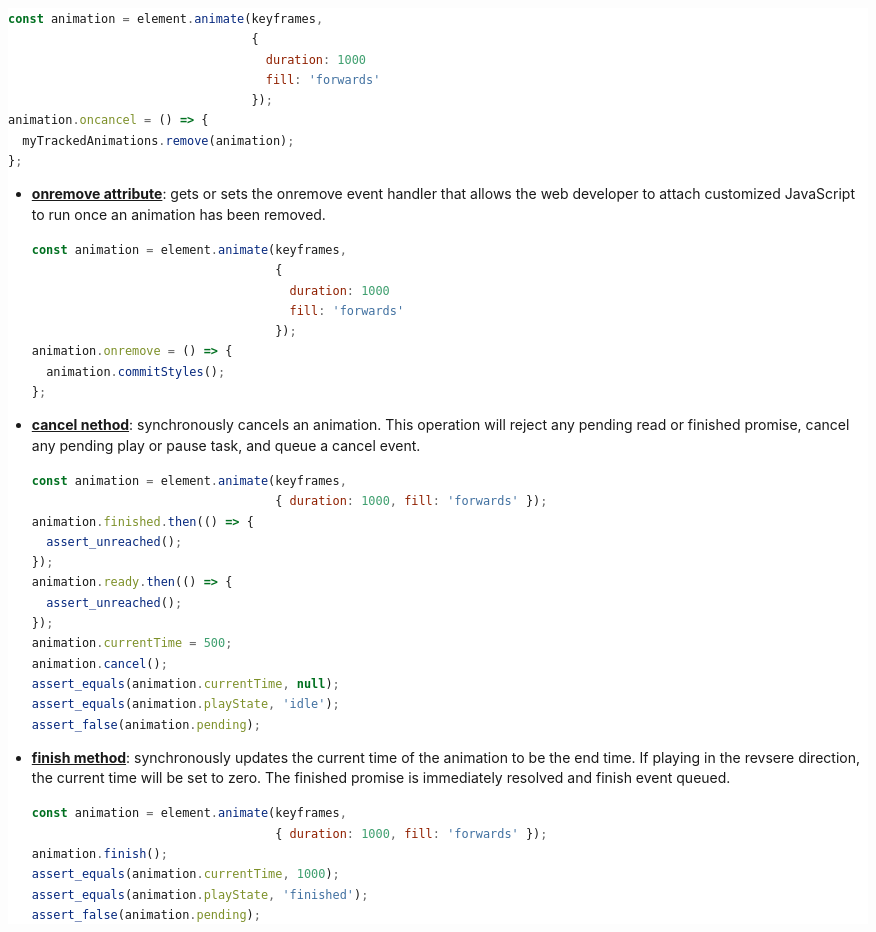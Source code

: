    ```javascript
   const animation = element.animate(keyframes,
                                     {
                                       duration: 1000
                                       fill: 'forwards'
                                     });
   animation.oncancel = () => {
     myTrackedAnimations.remove(animation);
   };
   ```

* **[onremove attribute][]**: gets or sets the onremove event handler that
allows the web developer to attach customized JavaScript to run once an
animation has been removed.

   ```javascript
   const animation = element.animate(keyframes,
                                     {
                                       duration: 1000
                                       fill: 'forwards'
                                     });
   animation.onremove = () => {
     animation.commitStyles();
   };
   ```

* **[cancel nethod]**: synchronously cancels an animation. This operation will
reject any pending read or finished promise, cancel any pending play or pause
task, and queue a cancel event.

   ```javascript
   const animation = element.animate(keyframes,
                                     { duration: 1000, fill: 'forwards' });
   animation.finished.then(() => {
     assert_unreached();
   });
   animation.ready.then(() => {
     assert_unreached();
   });
   animation.currentTime = 500;
   animation.cancel();
   assert_equals(animation.currentTime, null);
   assert_equals(animation.playState, 'idle');
   assert_false(animation.pending);
   ```

* **[finish method]**: synchronously updates the current time of the animation
to be the end time. If playing in the revsere direction, the current time will
be set to zero. The finished promise is immediately resolved and finish event
queued.

   ```javascript
   const animation = element.animate(keyframes,
                                     { duration: 1000, fill: 'forwards' });
   animation.finish();
   assert_equals(animation.currentTime, 1000);
   assert_equals(animation.playState, 'finished');
   assert_false(animation.pending);
   ```


[Animatable]: https://drafts.csswg.org/web-animations/#the-animatable-interface-mixin
[Animation interface]: https://drafts.csswg.org/web-animations/#the-animation-interface
[Animation object]: https://cs.chromium.org/search/?q=class:blink::Animation$
[timeline]: https://drafts.csswg.org/web-animations/#timelines
[Timelines]: https://drafts.csswg.org/web-animations/#timelines
[default document timeline]: https://drafts.csswg.org/web-animations/#the-documents-default-timeline
[AnimationEffect::EventDelegate]: https://cs.chromium.org/search?lang=cc&q=class:AnimationEffect::EventDelegate$
[Animation constructor]:  https://cs.chromium.org/search/?q=function:blink::Animation::Animation$
[id attribute]: https://cs.chromium.org/search/?q=function:blink::Animation::(setI|i)d$
[effect attribute]: https://cs.chromium.org/search/?q=function:blink::Animation::(setE|e)ffect$
[readonly timeline attribute]: https://cs.chromium.org/search/?q=function:blink::Animation::timeline$
[startTime attribute]: https://cs.chromium.org/search/?q=function:blink::(CSS|)Animation::(setS|s)tartTime$
[currentTime attribute]: https://cs.chromium.org/search/?q=function:blink::Animation::(setC|c)urrentTime$
[playbackRate attribute]: https://cs.chromium.org/search/?q=function:blink::Animation::(setP|p)laybackRate$
[readonly playState attribute]:  https://cs.chromium.org/search/?q=function:blink::Animation::playState$
[readonly replaceState attribute]: https://cs.chromium.org/search/?q=function:blink::Animation::replaceState$
[readonly pending attribute]: https://cs.chromium.org/search/?q=function:blink::(CSS|)Animation::pending$
[readonly ready attribute]: https://cs.chromium.org/search/?q=function:blink::Animation::ready$
[readonly finished attribute]: https://cs.chromium.org/search/?q=function:blink::Animation::finished$
[onfinished attribute]: https://cs.chromium.org/search/?q=file:animation.h+DEFINE_ATTRIBUTE_EVENT_LISTENER
[oncancel attribute]: https://cs.chromium.org/search/?q=file:animation.h+DEFINE_ATTRIBUTE_EVENT_LISTENER
[onremove attribute]: https://cs.chromium.org/search/?q=file:animation.h+DEFINE_ATTRIBUTE_EVENT_LISTENER
[cancel nethod]: https://cs.chromium.org/search/?q=function:blink::Animation::cancel$
[finish method]: https://cs.chromium.org/search/?q=function:blink::Animation::finish$
[play method]: https://cs.chromium.org/search/?q=function:blink::Animation::play$
[pause nethod]: https://cs.chromium.org/search/?q=function:blink::Animation::pause$
[updatePlaybackRate nethod]: https://cs.chromium.org/search/?q=function:blink::Animation::updatePlaybackRate$
[reverse method]: https://cs.chromium.org/search/?q=function:blink::Animation::reverse$
[persist method]: https://cs.chromium.org/search/?q=function:blink::Animation::persist$
[commitStyles method]: https://cs.chromium.org/search/?q=function:blink::Animation::commitStyles$
[Animation::SetCompositorPending]: https://cs.chromium.org/search/?q=function:blink::Animation::SetCompositorPending$
[PendingAnimations::Update]: https://cs.chromium.org/search/?q=function:blink::PendingAnimations::Update$
[Animation::UpdateFinishedState]: https://cs.chromium.org/search/?q=function:blink::Animation::UpdateFinishedState$
[Animation::AsyncFinishMicrotask]: https://cs.chromium.org/search/?q=function:blink::Animation::AsyncFinishMicrotask$
[PendingAnimations::NotifyCompositorAnimationStarted]: https://cs.chromium.org/search/?q=function:blink::PendingAnimations::NotifyCompositorAnimationStarted$
[Animation::NotifyReady]: https://cs.chromium.org/search/?q=function:blink::Animation::NotifyReady$
[Animation::CommitPendingPlay]: https://cs.chromium.org/search/?q=function:blink::Animation::CommitPendingPlay$
[Animation::CommitPendingPause]: https://cs.chromium.org/search/?q=function:blink::Animation::CommitPendingPause$
[Animation::IsReplaceable]: https://cs.chromium.org/search/?q=function:blink::Animation::IsReplaceable$
[AnimationTimeline::RemoveReplacedAnimations]: https://cs.chromium.org/search/?q=function:blink::AnimationTimeline::RemoveReplacedAnimation$
[Animation::RemoveReplacedAnimation]: https://cs.chromium.org/search/?q=function:blink::Animation::RemoveReplacedAnimation$
[microtask checkpoint]: https://developer.mozilla.org/en-US/docs/Web/API/HTML_DOM_API/Microtask_guide
[AnimationEffect interface]: https://cs.chromium.org/search/?q=file:core/animation/animation_effect.idl
[getTiming method]: https://cs.chromium.org/search/?q=function:blink::AnimationEffect::getTiming$
[getComputedTiming method]: https://cs.chromium.org/search/?q=function:blink::AnimationEffect::getComputedTiming$
[updateTiming method]: https://cs.chromium.org/search/?q=function:blink::AnimationEffect::updateTiming$
[EffectTiming]: https://cs.chromium.org/search/?q=class:blink::EffectTiming$
[ComputedEffectTiming]: https://cs.chromium.org/search/?q=class:blink::ComputedEffectTiming$
[transformed progress]: https://drafts.csswg.org/web-animations/#calculating-the-transformed-progress
[KeyframeEffect interface]: https://cs.chromium.org/search/?q=file:core/animation/keyframe_effect.idl
[KeyframeEffect object]: https://cs.chromium.org/search/?q=class:blink::KeyframeEffect$
[KeyframeEffect constructor]: https://cs.chromium.org/search/?q=function:blink::KeyframeEffect::Create$
[target attribute]: https://cs.chromium.org/search/?q=function:blink::KeyframeEffect::(setT|t)arget$
[pseudoElement attribute]: https://cs.chromium.org/search/?q=function:blink::KeyframeEffect::(setP|p)seudoElement$
[composite attribute]: https://cs.chromium.org/search/?q=function:blink::KeyframeEffect::(setC|c)omposite$
[getKeyframes method]: https://cs.chromium.org/search/?q=function:blink::KeyframeEffect::getKeyframes$
[setKeyframes method]: https://cs.chromium.org/search/?q=function:blink::KeyframeEffect::setKeyframes$
[KeyframeEffectOptions]: https://drafts.csswg.org/web-animations/#the-keyframeeffectoptions-dictionary
[TransitionKeyframes]: https://cs.chromium.org/search/?q=class:blink::TransitionKeyframe$
[StringKeyframes]: https://cs.chromium.org/search/?q=class:blink::StringKeyframe$
[KeyframeEffectModel]: https://cs.chromium.org/search/?q=class:blink::KeyframeEffectModel$
[CssKeyframeEffectModel]: https://cs.chromium.org/search/?q=class:blink::CssKeyframeEffectModel$
[getComputedKeyframes]: https://cs.chromium.org/search/?q=function:blink::(CSS|)KeyframeEffectModel(Base|)::getComputedKeyframes$
[AnimationTimeline interface]: https://drafts.csswg.org/web-animations/#the-animationtimeline-interface
[DocumentTimeline interface]: hhttps://drafts.csswg.org/web-animations/#the-documenttimeline-interface
[AnimationTimeline class]: https://cs.chromium.org/search/?q=class:blink::AnimationTimeline$
[DocumentAnimations::getAnimations]: https://cs.chromium.org/search/?q=function:blink::DocumentAnimations::getAnimations$
[CSSInterpolationType]: https://cs.chromium.org/search/?q=class:blink::CSSInterpolationType$
[InterpolableValue]: https://cs.chromium.org/search/?q=class:blink::InterpolableValue$
[InterpolableFilter]: https://cs.chromium.org/search/?q=class:blink::InterpolableFilter$
[CSSFilterListInterpolationType]: https://cs.chromium.org/search/?q=class:blink::CSSFilterListInterpolationType$
[EffectStack]: https://cs.chromium.org/search/?q=class:blink::EffectStack$
[PageAnimator::ServiceScriptedAnimations]: https://cs.chromium.org/search/?q=function:blink::PageAnimator::ServiceScriptedAnimations$
[DocumentAnimations::UpdateAnimationTimingForAnimationFrame]: https://cs.chromium.org/search/?q=function:blink::DocumentAnimations::UpdateAnimationTimingForAnimationFrame$
[AnimationTimeline::ServiceAnimations]: https://cs.chromium.org/search/?q=function:blink::AnimationTimeline::ServiceAnimations$
[Animation::Update]: https://cs.chromium.org/search/?q=function:blink::Animation::Update$
[KeyframeEffect::ApplyEffect]: https://cs.chromium.org/search/?q=function:blink::KeyframeEffect::ApplyEffects$
[EffectStack::ActiveInterpolations]: https://cs.chromium.org/search/?q=function:blink::EffectStack::ActiveInterpolations$
[css-transforms-1 - interpolations of matrices]: https://www.w3.org/TR/css-transforms-1/#matrix-interpolation
[css-transforms-2 - interpolations of 3d matrices]: https://www.w3.org/TR/css-transforms-2/#interpolation-of-3d-matrices
[css-transforms-1 - interpolations of transforms]: https://www.w3.org/TR/css-transforms-1/#interpolation-of-transforms
[CSS cascade]: https://www.w3.org/TR/css-cascade-3/#cascade-origin
[ComputedStyle]: https://cs.chromium.org/search/?q=class:blink::ComputedStyle$
[styleForElement()]: https://cs.chromium.org/search/?q=function:StyleResolver::styleForElement
[ApplyAnimatedStandardProperties()]: https://cs.chromium.org/?type=cs&q=function:StyleResolver::ApplyAnimatedStandardProperties
[ApplyAnimatedCustomProperties()]: https://cs.chromium.org/?type=cs&q=function:ApplyAnimatedCustomProperties
[variable references]: https://www.w3.org/TR/css-variables-1/#using-variables
[CalculateAnimationUpdate()]: https://cs.chromium.org/search/?q=function:CSSAnimations::CalculateAnimationUpdate
[CalculateTransitionUpdate()]: https://cs.chromium.org/search/?q=function:CSSAnimations::CalculateTransitionUpdate
[MaybeApplyPendingUpdate()]: https://cs.chromium.org/search/?q=function:CSSAnimations::MaybeApplyPendingUpdate
[set of mutations]: https://cs.chromium.org/search/?q=class:CSSAnimationUpdate
[applied later]: https://cs.chromium.org/search/?q=function:Element::StyleForLayoutObject+MaybeApplyPendingUpdate
[CheckCanStartAnimationOnCompositor()]: https://cs.chromium.org/search/?q=file:animation.h+function:CheckCanStartAnimationOnCompositor
[FailureCodes]: https://cs.chromium.org/search/?q=return%5Cs%2B(CompositorAnimations::)?FailureCode
[cc::AnimationPlayer]: https://cs.chromium.org/search/?q=file:src/cc/animation/animation_player.h+class:AnimationPlayer
[PendingAnimations]: https://cs.chromium.org/search/?q=file:pending_animations.h+class:PendingAnimations
[Animation::PreCommit()]: https://cs.chromium.org/search/?q=file:animation.h+function:PreCommit
[CompositorAnimationDelegate]: https://cs.chromium.org/search/?q=file:compositor_animation_delegate.h
[CompositedLayerMapping::UpdateGraphicsLayerGeometry()]: https://cs.chromium.org/search/?q=file:composited_layer_mapping.h+function:UpdateGraphicsLayerGeometry
[FragmentPaintPropertyTreeBuilder::UpdateTransform()]: https://cs.chromium.org/search/?q=class:FragmentPaintPropertyTreeBuilder+function:UpdateTransform
[FragmentPaintPropertyTreeBuilder::UpdateEffect()]: https://cs.chromium.org/search/?q=class:FragmentPaintPropertyTreeBuilder+function:UpdateEffect
[FragmentPaintPropertyTreeBuilder::UpdateFilter()]: https://cs.chromium.org/search/?q=class:FragmentPaintPropertyTreeBuilder+function:UpdateFilter
[BlinkGenPropertyTrees mode]: https://chromium.googlesource.com/chromium/src/+/HEAD/third_party/blink/renderer/core/paint/README.md
[InspectorAnimationAgent]: https://cs.chromium.org/chromium/src/third_party/blink/renderer/core/inspector/InspectorAnimationAgent.h
[Animation]: https://cs.chromium.org/search/?q=class:blink::Animation$
[AnimationEffect]: https://cs.chromium.org/search/?q=class:blink::AnimationEffect$
[DocumentTimeline]: https://cs.chromium.org/search/?q=class:blink::DocumentTimeline$
[EffectStack]: https://cs.chromium.org/search/?q=class:blink::EffectStack
[Lifecycle]: images/lifecycle.png
[SampledEffect]: https://cs.chromium.org/search/?q=class:blink::SampledEffect
[Element]: https://cs.chromium.org/search/?q=class:blink::Element$
[KeyframeGroupMap]: https://cs.chromium.org/search/?q=class:blink::KeyframeEffectModelBase+KeyframeGroupMap
[PropertySpecificKeyframe]: https://cs.chromium.org/search/?q=class:blink::Keyframe::PropertySpecificKeyframe
[KeyframeEffect]: https://cs.chromium.org/search/?q=class:blink::KeyframeEffect$
[KeyframeEffectModel]: https://cs.chromium.org/search/?q=class:blink::KeyframeEffectModelBase$
[Timing]: https://cs.chromium.org/search/?q=class:blink::Timing$
[UpdateInheritedTime()]: https://cs.chromium.org/search/?q=function:%5CbAnimationEffect::UpdateInheritedTime
[AdoptActiveInterpolations]: https://cs.chromium.org/search/?q=AdoptActiveInterpolations%5Cw%2B
[animation-tainted-processing]: https://cs.chromium.org/search/?q=function:blink::StyleBuilder::ApplyProperty+animation_tainted
[CalculateTransitionUpdateForProperty()]: https://cs.chromium.org/search/?q=function:blink::CSSAnimations::CalculateTransitionUpdateForProperty
[ElementAnimations]: https://cs.chromium.org/search/?q=class:blink::ElementAnimations
[EnsureInterpolationEffectPopulated()]: https://cs.chromium.org/search/?q=function:KeyframeEffectModelBase::EnsureInterpolationEffectPopulated
[Interpolation]: https://cs.chromium.org/search/?q=class:blink::Interpolation$
[InterpolationEffect]: https://cs.chromium.org/search/?q=class:blink::InterpolationEffect
[Sample()]: https://cs.chromium.org/search/?q=function:KeyframeEffectModelBase::Sample
[web-animations-tests]: https://cs.chromium.org/chromium/src/third_party/blink/web_tests/external/wpt/web-animations/
[Writing web platform tests]: ../../../../../docs/testing/web_platform_tests.md#Writing-tests
[third_party/blink/web_tests]: https://cs.chromium.org/chromium/src/third_party/blink/web_tests/animations/
[extending Test]: https://cs.chromium.org/search/?q=public%5C+testing::Test+file:core%5C/animation&sq=package:chromium&type=cs
[extending RenderingTest]: https://cs.chromium.org/search/?q=public%5C+RenderingTest+file:core%5C/animation&type=cs
[enable compositing]: https://cs.chromium.org/chromium/src/third_party/blink/renderer/core/animation/compositor_animations_test.cc?type=cs&sq=package:chromium&q=file:core%5C/animation%5C/.*test%5C.cpp+EnableCompositing
[WorkletAnimation]: https://cs.chromium.org/search/?q=file:animationworklet/worklet_animation.h+class:WorkletAnimation